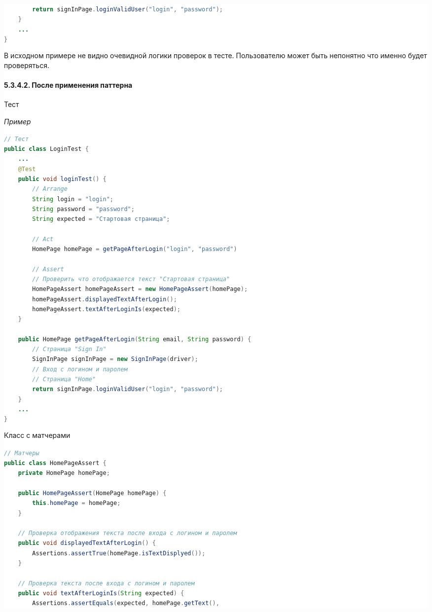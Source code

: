 ```java
        return signInPage.loginValidUser("login", "password");
    }
    ...
}
```

В исходном примере не видно очевидной логики проверок в тесте.
Пользователю может быть непонятно что именно будет проверяться.

#### 5.3.4.2. После применения паттерна

Тест

*Пример*

```java
// Тест
public class LoginTest {
    ...
    @Test
    public void loginTest() {
        // Arrange
        String login = "login";
        String password = "password";
        String expected = "Стартовая страница";

        // Act
        HomePage homePage = getPageAfterLogin("login", "password")

        // Assert
        // Проверить что отображается текст "Стартовая страница"
        HomePageAssert homePageAssert = new HomePageAssert(homePage);
        homePageAssert.displayedTextAfterLogin();
        homePageAssert.textAfterLoginIs(expected);
    }

    public HomePage getPageAfterLogin(String email, String password) {
        // Страница "Sign In"
        SignInPage signInPage = new SignInPage(driver);
        // Вход с логином и паролем
        // Страница "Home"
        return signInPage.loginValidUser("login", "password");
    }
    ...
}
```   

Класс с матчерами

```java
// Матчеры
public class HomePageAssert {
    private HomePage homePage;
    
    public HomePageAssert(HomePage homePage) {
        this.homePage = homePage;
    }
    
    // Проверка отображения текста после входа с логином и паролем
    public void displayedTextAfterLogin() {
        Assertions.assertTrue(homePage.isTextDisplyed());
    }
    
    // Проверка текста после входа с логином и паролем
    public void textAfterLoginIs(String expected) {
        Assertions.assertEquals(expected, homePage.getText(),
```